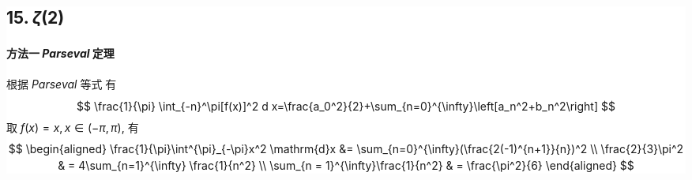 
## 15. $\zeta(2)$

#### 方法一 $Parseval$ 定理

根据 $Parseval \ \text{等式}$ 有
$$
\frac{1}{\pi} \int_{-n}^\pi[f(x)]^2 d x=\frac{a_0^2}{2}+\sum_{n=0}^{\infty}\left[a_n^2+b_n^2\right]
$$
取 $f (x)=x, x\in(-\pi, \pi)$, 有
$$
\begin{aligned} 
\frac{1}{\pi}\int^{\pi}_{-\pi}x^2 \mathrm{d}x &= \sum_{n=0}^{\infty}(\frac{2(-1)^{n+1}}{n})^2
\\
\frac{2}{3}\pi^2 & = 4\sum_{n=1}^{\infty} \frac{1}{n^2}
\\
\sum_{n = 1}^{\infty}\frac{1}{n^2} & = \frac{\pi^2}{6} 
\end{aligned} 
$$


